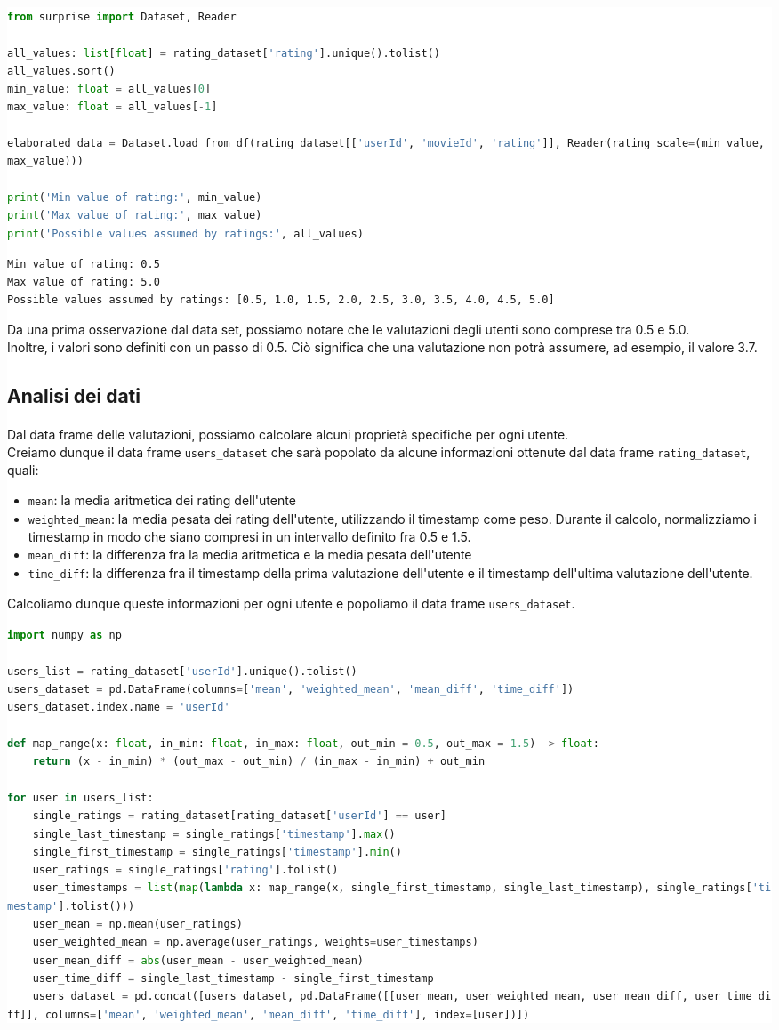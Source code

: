 
```python
from surprise import Dataset, Reader

all_values: list[float] = rating_dataset['rating'].unique().tolist()
all_values.sort()
min_value: float = all_values[0]
max_value: float = all_values[-1]

elaborated_data = Dataset.load_from_df(rating_dataset[['userId', 'movieId', 'rating']], Reader(rating_scale=(min_value, max_value)))

print('Min value of rating:', min_value)
print('Max value of rating:', max_value)
print('Possible values assumed by ratings:', all_values)
```

    Min value of rating: 0.5
    Max value of rating: 5.0
    Possible values assumed by ratings: [0.5, 1.0, 1.5, 2.0, 2.5, 3.0, 3.5, 4.0, 4.5, 5.0]


Da una prima osservazione dal data set, possiamo notare che le valutazioni degli utenti sono comprese tra 0.5 e 5.0.  
Inoltre, i valori sono definiti con un passo di 0.5. Ciò significa che una valutazione non potrà assumere, ad esempio, il valore 3.7.

## Analisi dei dati

Dal data frame delle valutazioni, possiamo calcolare alcuni proprietà specifiche per ogni utente.  
Creiamo dunque il data frame `users_dataset` che sarà popolato da alcune informazioni ottenute dal data frame `rating_dataset`, quali:
- `mean`: la media aritmetica dei rating dell'utente
- `weighted_mean`: la media pesata dei rating dell'utente, utilizzando il timestamp come peso. Durante il calcolo, normalizziamo i timestamp in modo che siano compresi in un intervallo definito fra 0.5 e 1.5.
- `mean_diff`: la differenza fra la media aritmetica e la media pesata dell'utente
- `time_diff`: la differenza fra il timestamp della prima valutazione dell'utente e il timestamp dell'ultima valutazione dell'utente.

Calcoliamo dunque queste informazioni per ogni utente e popoliamo il data frame `users_dataset`.


```python
import numpy as np

users_list = rating_dataset['userId'].unique().tolist()
users_dataset = pd.DataFrame(columns=['mean', 'weighted_mean', 'mean_diff', 'time_diff'])
users_dataset.index.name = 'userId'

def map_range(x: float, in_min: float, in_max: float, out_min = 0.5, out_max = 1.5) -> float:
    return (x - in_min) * (out_max - out_min) / (in_max - in_min) + out_min

for user in users_list:
    single_ratings = rating_dataset[rating_dataset['userId'] == user]
    single_last_timestamp = single_ratings['timestamp'].max()
    single_first_timestamp = single_ratings['timestamp'].min()
    user_ratings = single_ratings['rating'].tolist()
    user_timestamps = list(map(lambda x: map_range(x, single_first_timestamp, single_last_timestamp), single_ratings['timestamp'].tolist()))
    user_mean = np.mean(user_ratings)
    user_weighted_mean = np.average(user_ratings, weights=user_timestamps)
    user_mean_diff = abs(user_mean - user_weighted_mean)
    user_time_diff = single_last_timestamp - single_first_timestamp
    users_dataset = pd.concat([users_dataset, pd.DataFrame([[user_mean, user_weighted_mean, user_mean_diff, user_time_diff]], columns=['mean', 'weighted_mean', 'mean_diff', 'time_diff'], index=[user])])
```